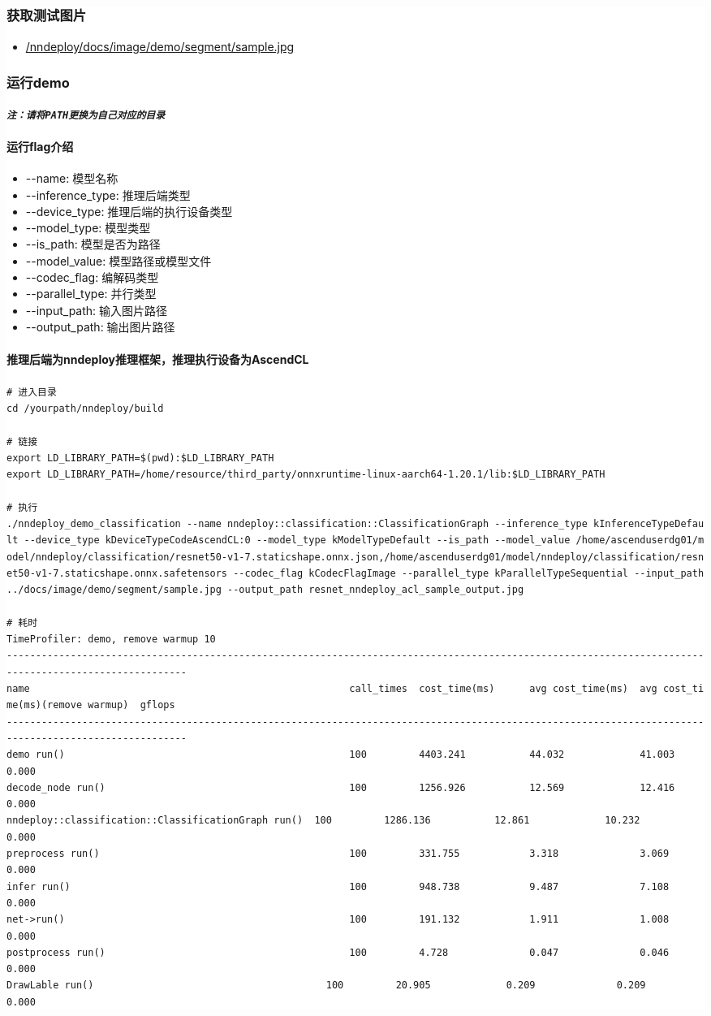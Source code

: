 ### 获取测试图片

- [/nndeploy/docs/image/demo/segment/sample.jpg](../../docs/image/demo/segment/sample.jpg)

### 运行demo

***`注：请将PATH更换为自己对应的目录`***

#### 运行flag介绍

- --name: 模型名称
- --inference_type: 推理后端类型
- --device_type: 推理后端的执行设备类型
- --model_type: 模型类型
- --is_path: 模型是否为路径
- --model_value: 模型路径或模型文件
- --codec_flag: 编解码类型
- --parallel_type: 并行类型
- --input_path: 输入图片路径
- --output_path: 输出图片路径

#### 推理后端为nndeploy推理框架，推理执行设备为AscendCL

```shell
# 进入目录
cd /yourpath/nndeploy/build

# 链接
export LD_LIBRARY_PATH=$(pwd):$LD_LIBRARY_PATH
export LD_LIBRARY_PATH=/home/resource/third_party/onnxruntime-linux-aarch64-1.20.1/lib:$LD_LIBRARY_PATH

# 执行
./nndeploy_demo_classification --name nndeploy::classification::ClassificationGraph --inference_type kInferenceTypeDefault --device_type kDeviceTypeCodeAscendCL:0 --model_type kModelTypeDefault --is_path --model_value /home/ascenduserdg01/model/nndeploy/classification/resnet50-v1-7.staticshape.onnx.json,/home/ascenduserdg01/model/nndeploy/classification/resnet50-v1-7.staticshape.onnx.safetensors --codec_flag kCodecFlagImage --parallel_type kParallelTypeSequential --input_path ../docs/image/demo/segment/sample.jpg --output_path resnet_nndeploy_acl_sample_output.jpg

# 耗时
TimeProfiler: demo, remove warmup 10
-------------------------------------------------------------------------------------------------------------------------------------------------------
name                                                       call_times  cost_time(ms)      avg cost_time(ms)  avg cost_time(ms)(remove warmup)  gflops
-------------------------------------------------------------------------------------------------------------------------------------------------------
demo run()                                                 100         4403.241           44.032             41.003                            0.000 
decode_node run()                                          100         1256.926           12.569             12.416                            0.000 
nndeploy::classification::ClassificationGraph run()  100         1286.136           12.861             10.232                            0.000 
preprocess run()                                           100         331.755            3.318              3.069                             0.000 
infer run()                                                100         948.738            9.487              7.108                             0.000 
net->run()                                                 100         191.132            1.911              1.008                             0.000 
postprocess run()                                          100         4.728              0.047              0.046                             0.000 
DrawLable run()                                        100         20.905             0.209              0.209                             0.000 
```